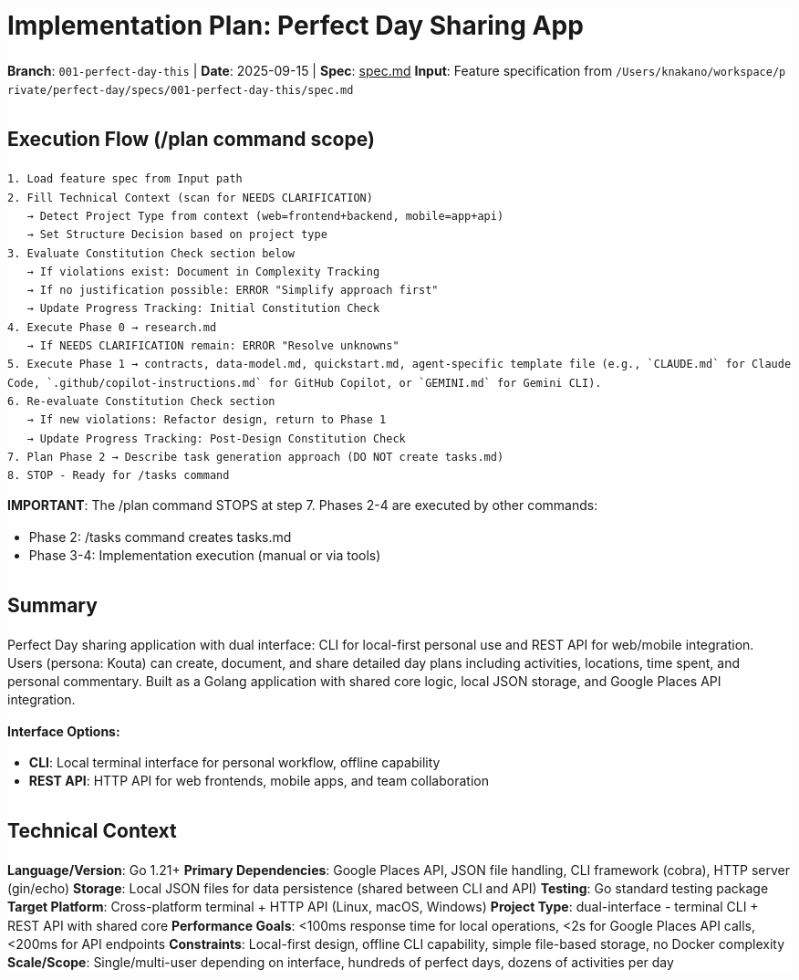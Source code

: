 # Implementation Plan: Perfect Day Sharing App


**Branch**: `001-perfect-day-this` | **Date**: 2025-09-15 | **Spec**: [spec.md](spec.md)
**Input**: Feature specification from `/Users/knakano/workspace/private/perfect-day/specs/001-perfect-day-this/spec.md`

## Execution Flow (/plan command scope)
```
1. Load feature spec from Input path
2. Fill Technical Context (scan for NEEDS CLARIFICATION)
   → Detect Project Type from context (web=frontend+backend, mobile=app+api)
   → Set Structure Decision based on project type
3. Evaluate Constitution Check section below
   → If violations exist: Document in Complexity Tracking
   → If no justification possible: ERROR "Simplify approach first"
   → Update Progress Tracking: Initial Constitution Check
4. Execute Phase 0 → research.md
   → If NEEDS CLARIFICATION remain: ERROR "Resolve unknowns"
5. Execute Phase 1 → contracts, data-model.md, quickstart.md, agent-specific template file (e.g., `CLAUDE.md` for Claude Code, `.github/copilot-instructions.md` for GitHub Copilot, or `GEMINI.md` for Gemini CLI).
6. Re-evaluate Constitution Check section
   → If new violations: Refactor design, return to Phase 1
   → Update Progress Tracking: Post-Design Constitution Check
7. Plan Phase 2 → Describe task generation approach (DO NOT create tasks.md)
8. STOP - Ready for /tasks command
```

**IMPORTANT**: The /plan command STOPS at step 7. Phases 2-4 are executed by other commands:
- Phase 2: /tasks command creates tasks.md
- Phase 3-4: Implementation execution (manual or via tools)

## Summary
Perfect Day sharing application with dual interface: CLI for local-first personal use and REST API for web/mobile integration. Users (persona: Kouta) can create, document, and share detailed day plans including activities, locations, time spent, and personal commentary. Built as a Golang application with shared core logic, local JSON storage, and Google Places API integration.

**Interface Options:**
- **CLI**: Local terminal interface for personal workflow, offline capability
- **REST API**: HTTP API for web frontends, mobile apps, and team collaboration

## Technical Context
**Language/Version**: Go 1.21+
**Primary Dependencies**: Google Places API, JSON file handling, CLI framework (cobra), HTTP server (gin/echo)
**Storage**: Local JSON files for data persistence (shared between CLI and API)
**Testing**: Go standard testing package
**Target Platform**: Cross-platform terminal + HTTP API (Linux, macOS, Windows)
**Project Type**: dual-interface - terminal CLI + REST API with shared core
**Performance Goals**: <100ms response time for local operations, <2s for Google Places API calls, <200ms for API endpoints
**Constraints**: Local-first design, offline CLI capability, simple file-based storage, no Docker complexity
**Scale/Scope**: Single/multi-user depending on interface, hundreds of perfect days, dozens of activities per day
